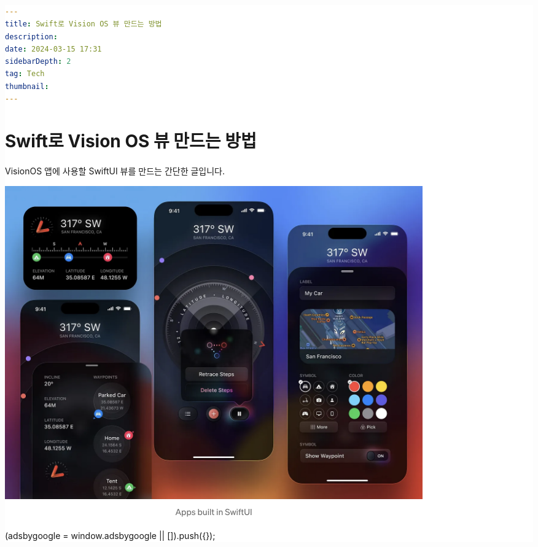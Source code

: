 ```yaml
---
title: Swift로 Vision OS 뷰 만드는 방법
description:
date: 2024-03-15 17:31
sidebarDepth: 2
tag: Tech
thumbnail:
---
```


# Swift로 Vision OS 뷰 만드는 방법

VisionOS 앱에 사용할 SwiftUI 뷰를 만드는 간단한 글입니다.

<img src="./img/Creating-Views-in-SwiftUI-for-VisionOS_0.png" />



<ins class="adsbygoogle"
     style="display:block"
     data-ad-client="ca-pub-4877378276818686"
     data-ad-slot="9743150776"
     data-ad-format="auto"
     data-full-width-responsive="true"></ins>
<component is="script">
(adsbygoogle = window.adsbygoogle || []).push({});
</component>
